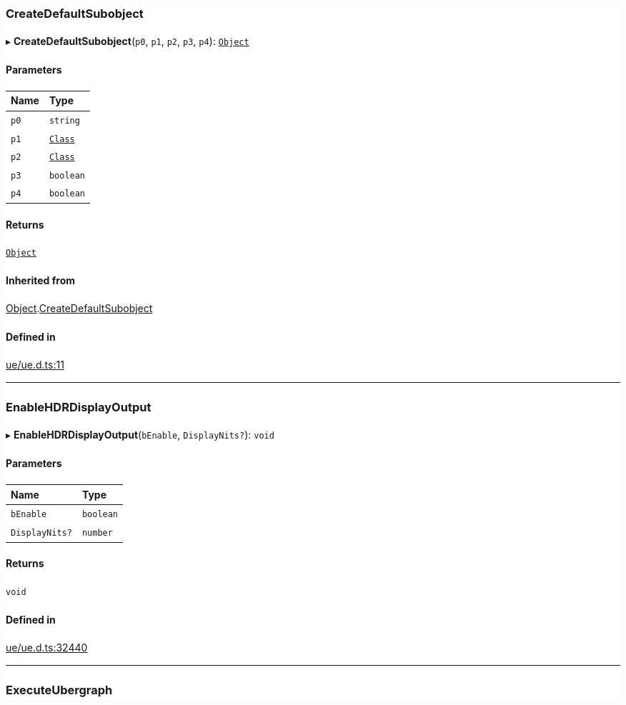 ### CreateDefaultSubobject

▸ **CreateDefaultSubobject**(`p0`, `p1`, `p2`, `p3`, `p4`): [`Object`](ue_ue.Object.md)

#### Parameters

| Name | Type |
| :------ | :------ |
| `p0` | `string` |
| `p1` | [`Class`](ue_ue.Class.md) |
| `p2` | [`Class`](ue_ue.Class.md) |
| `p3` | `boolean` |
| `p4` | `boolean` |

#### Returns

[`Object`](ue_ue.Object.md)

#### Inherited from

[Object](ue_ue.Object.md).[CreateDefaultSubobject](ue_ue.Object.md#createdefaultsubobject)

#### Defined in

[ue/ue.d.ts:11](https://github.com/YugMetaverse/yug_typings/blob/b7d9b19/ue/ue.d.ts#L11)

___

### EnableHDRDisplayOutput

▸ **EnableHDRDisplayOutput**(`bEnable`, `DisplayNits?`): `void`

#### Parameters

| Name | Type |
| :------ | :------ |
| `bEnable` | `boolean` |
| `DisplayNits?` | `number` |

#### Returns

`void`

#### Defined in

[ue/ue.d.ts:32440](https://github.com/YugMetaverse/yug_typings/blob/b7d9b19/ue/ue.d.ts#L32440)

___

### ExecuteUbergraph
